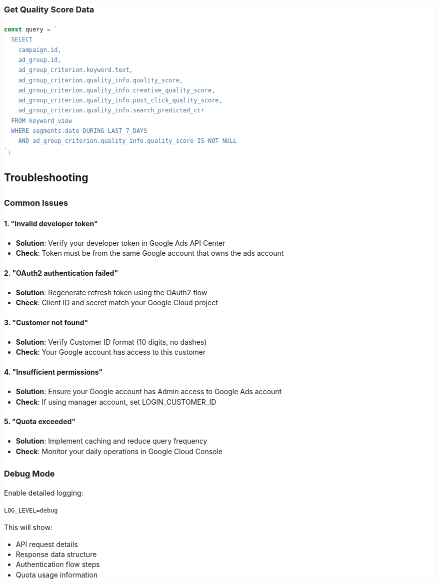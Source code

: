 ### Get Quality Score Data

```javascript
const query = `
  SELECT
    campaign.id,
    ad_group.id,
    ad_group_criterion.keyword.text,
    ad_group_criterion.quality_info.quality_score,
    ad_group_criterion.quality_info.creative_quality_score,
    ad_group_criterion.quality_info.post_click_quality_score,
    ad_group_criterion.quality_info.search_predicted_ctr
  FROM keyword_view
  WHERE segments.date DURING LAST_7_DAYS
    AND ad_group_criterion.quality_info.quality_score IS NOT NULL
`;
```

## Troubleshooting

### Common Issues

#### 1. "Invalid developer token"
- **Solution**: Verify your developer token in Google Ads API Center
- **Check**: Token must be from the same Google account that owns the ads account

#### 2. "OAuth2 authentication failed"
- **Solution**: Regenerate refresh token using the OAuth2 flow
- **Check**: Client ID and secret match your Google Cloud project

#### 3. "Customer not found" 
- **Solution**: Verify Customer ID format (10 digits, no dashes)
- **Check**: Your Google account has access to this customer

#### 4. "Insufficient permissions"
- **Solution**: Ensure your Google account has Admin access to Google Ads account
- **Check**: If using manager account, set LOGIN_CUSTOMER_ID

#### 5. "Quota exceeded"
- **Solution**: Implement caching and reduce query frequency
- **Check**: Monitor your daily operations in Google Cloud Console

### Debug Mode

Enable detailed logging:

```env
LOG_LEVEL=debug
```

This will show:
- API request details
- Response data structure
- Authentication flow steps
- Quota usage information
